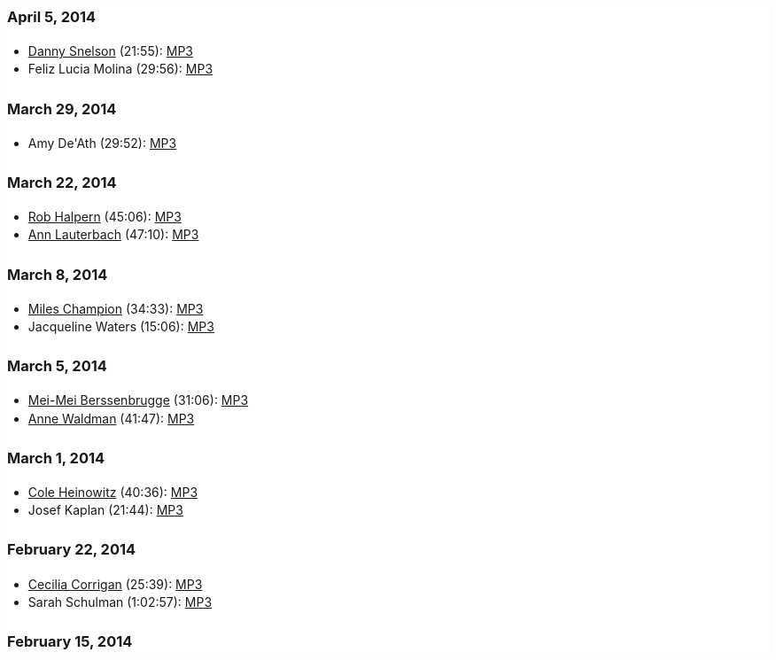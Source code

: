 ### April 5, 2014

-   [Danny Snelson](Snelson.php) (21:55): [MP3](https://media.sas.upenn.edu/pennsound/groups/Segue-Zinc-Bar/Zinc-Spring-2014/Molina-Lucia-Feliz_Complete-Recording_Segue-Zinc-Bar_4-5-14.mp3)
-   Feliz Lucia Molina (29:56): [MP3](https://media.sas.upenn.edu/pennsound/groups/Segue-Zinc-Bar/Zinc-Spring-2014/Snelson-Danny_Complete-Recording_Segue-Zinc-Bar_4-5-14.mp3)

### March 29, 2014

-   Amy De'Ath (29:52): [MP3](https://media.sas.upenn.edu/pennsound/groups/Segue-Zinc-Bar/Zinc-Winter-2014_Spring-2015/Amy-DeAth-Zinc-Winter-2014_Spring-2015.mp3)

### March 22, 2014

-   [Rob Halpern](http://writing.upenn.edu/pennsound/x/Halpern.php) (45:06): [MP3](https://media.sas.upenn.edu/pennsound/groups/Segue-Zinc-Bar/Zinc-Winter-2014_Spring-2015/Rob-Halpern-Zinc-Winter-2014_Spring-2015.mp3)
-   [Ann Lauterbach](http://writing.upenn.edu/pennsound/x/Lauterbach.php) (47:10): [MP3](https://media.sas.upenn.edu/pennsound/groups/Segue-Zinc-Bar/Zinc-Winter-2014_Spring-2015/Ann-Lauterbach-Zinc-Winter-2014_Spring-2015.mp3)

### March 8, 2014

-   [Miles Champion](Champion.php) (34:33): [MP3](https://media.sas.upenn.edu/pennsound/authors/Champion/Champion-Miles_Complete-Recording_Segue-ZINC_03-08-2014.mp3)
-   Jacqueline Waters (15:06): [MP3](https://media.sas.upenn.edu/pennsound/authors/Waters/Waters-Jacqueline_Complete-Recording_Segue-ZINC_03-08-2014.mp3)


### March 5, 2014

-   [Mei-Mei Berssenbrugge](http://writing.upenn.edu/pennsound/x/Berssenbrugge.php) (31:06): [MP3](https://media.sas.upenn.edu/pennsound/groups/Segue-Zinc-Bar/Zinc-Winter-2014_Spring-2015/Mei-Mei-Berssenbrugge-Zinc-Winter-2014_Spring-2015.mp3)
-   [Anne Waldman](http://www.writing.upenn.edu/pennsound/x/Waldman.php) (41:47): [MP3](https://media.sas.upenn.edu/pennsound/groups/Segue-Zinc-Bar/Zinc-Winter-2014_Spring-2015/Anne-Waldman-Zinc-Winter-2014_Spring-2015.mp3)

### March 1, 2014

-   [Cole Heinowitz](Heinowitz.php) (40:36): [MP3](https://media.sas.upenn.edu/pennsound/authors/Heinowitz/Heinowitz-Cole_Complete-Recording_Segue-ZINC_03-01-2014.mp3)
-   Josef Kaplan (21:44): [MP3](https://media.sas.upenn.edu/pennsound/authors/Kaplan/Kaplan-Josef_Complete-Recording_Segue-ZINC_03-01-2014.mp3)

### February 22, 2014

-   [Cecilia Corrigan](Corrigan.php) (25:39): [MP3](https://media.sas.upenn.edu/pennsound/authors/Corrigan/Corrigan-Cecilia_Complete-Recording_Segue-ZINC_02-22-2014.mp3)
-   Sarah Schulman (1:02:57): [MP3](https://media.sas.upenn.edu/pennsound/authors/Schulman/Schulman-Sarah_Complete-Recording_Segue-ZINC_02-22-2014.mp3)

### February 15, 2014
